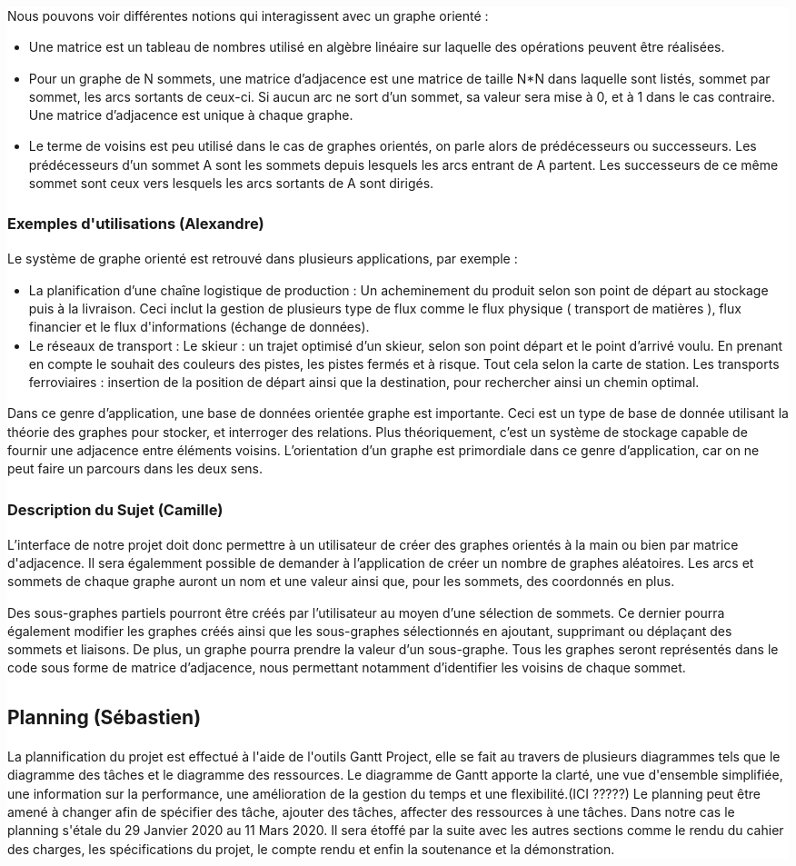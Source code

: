 Nous pouvons voir différentes notions qui interagissent avec un graphe orienté :
- Une matrice est un tableau de nombres utilisé en algèbre linéaire sur laquelle des opérations peuvent
être réalisées.
- Pour un graphe de N sommets, une matrice d’adjacence est une matrice de taille N*N dans laquelle sont listés, sommet par sommet, les arcs sortants de ceux-ci. Si aucun arc ne sort d’un sommet, sa valeur sera mise à 0, et à 1 dans le cas contraire. Une matrice d’adjacence est unique à chaque graphe.

- Le terme de voisins est peu utilisé dans le cas de graphes orientés, on parle alors de prédécesseurs ou successeurs. Les prédécesseurs d’un sommet A sont les sommets depuis lesquels les arcs entrant de A partent. Les successeurs de ce même sommet sont ceux vers lesquels les arcs sortants de A sont dirigés.

### Exemples d'utilisations (Alexandre)
Le système de graphe orienté est retrouvé dans plusieurs applications, par exemple :
- La planification d’une chaîne logistique de production :
Un acheminement du produit selon son point de départ au stockage puis à la livraison. Ceci inclut la gestion de plusieurs type de flux comme le flux physique ( transport de matières ), flux financier et le flux d'informations (échange de données).
- Le réseaux de transport :
Le skieur : un trajet optimisé d’un skieur, selon son point départ et le point d’arrivé voulu. En prenant en compte le souhait des couleurs des pistes, les pistes fermés et à risque. Tout cela selon la carte de station.
Les transports ferroviaires : insertion de la position de départ ainsi que la destination, pour rechercher ainsi un chemin optimal.

Dans ce genre d’application, une base de données orientée graphe est importante. Ceci est un type de base de donnée utilisant la théorie des graphes pour stocker, et interroger des relations. Plus théoriquement, c’est un système de stockage capable de fournir une adjacence entre éléments voisins.
L’orientation d’un graphe est primordiale dans ce genre d’application, car on ne peut faire un parcours dans les deux sens.

### Description du Sujet (Camille)
L’interface de notre projet doit donc permettre à un utilisateur de créer des graphes orientés à la main ou bien par matrice d'adjacence. Il sera égalemment possible de demander à l’application de créer un nombre de graphes aléatoires. Les arcs et sommets de chaque graphe auront un nom et une valeur ainsi que, pour les sommets, des coordonnés en plus.

Des sous-graphes partiels pourront être créés par l’utilisateur au moyen d’une sélection de sommets. Ce dernier pourra également modifier les graphes créés ainsi que les sous-graphes sélectionnés en ajoutant, supprimant ou déplaçant des sommets et liaisons. De plus, un graphe pourra prendre la valeur d’un sous-graphe. Tous les graphes seront représentés dans le code sous forme de matrice d’adjacence, nous permettant notamment d’identifier les voisins de chaque sommet.


## Planning (Sébastien)
La plannification du projet est effectué à l'aide de l'outils Gantt Project, elle se fait au travers de plusieurs diagrammes tels que le diagramme des tâches et le diagramme des ressources.
Le diagramme de Gantt apporte la clarté, une vue d'ensemble simplifiée, une information sur la performance, une amélioration de la gestion du temps et une flexibilité.(ICI ?????)
Le planning peut être amené à changer afin de spécifier des tâche, ajouter des tâches, affecter des ressources à une tâches. Dans notre cas le planning s'étale du 29 Janvier 2020 au 11 Mars 2020. Il sera étoffé par la suite avec les autres sections comme le rendu du cahier des charges, les spécifications du projet, le compte rendu et enfin la soutenance et la démonstration.
